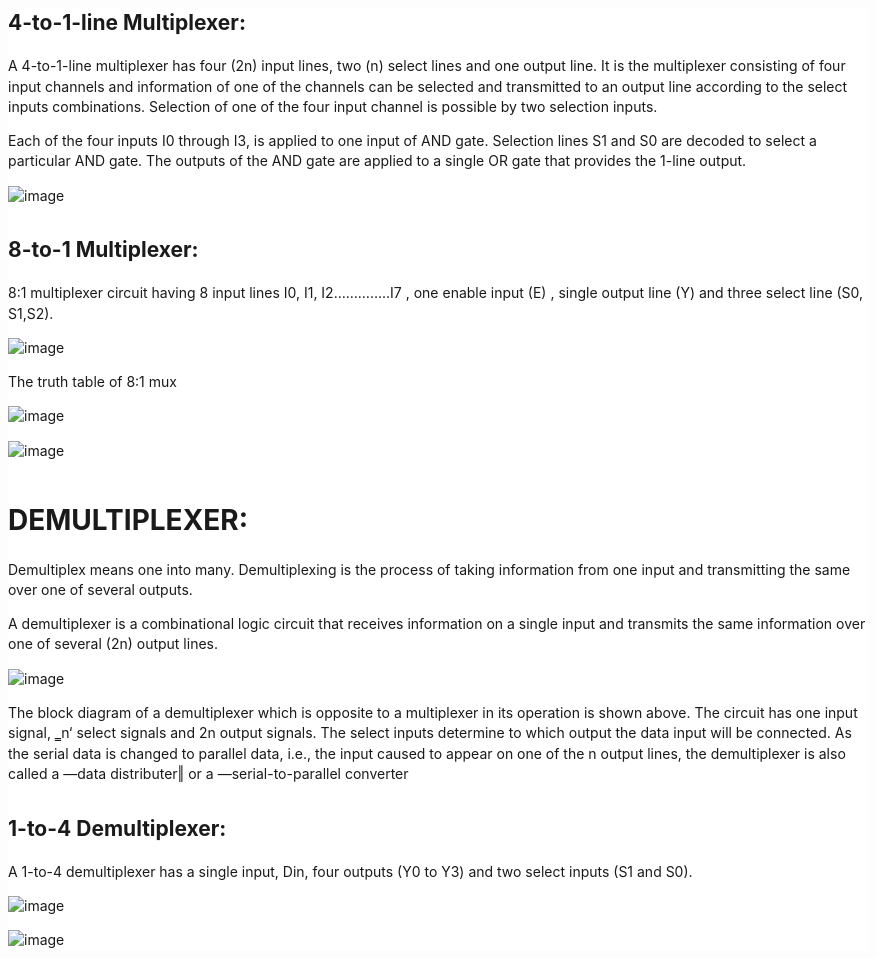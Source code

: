 ## 4-to-1-line Multiplexer: 
A 4-to-1-line multiplexer has four (2n) input lines, two (n) select lines and one 
output line. It is the multiplexer consisting of four input channels and information of 
one of the channels can be selected and transmitted to an output line according to the 
select inputs combinations. Selection of one of the four input channel is possible by two 
selection inputs.

Each of the four inputs I0 through I3, is applied to one input of AND gate. 
Selection lines S1 and S0 are decoded to select a particular AND gate. The outputs of the 
AND gate are applied to a single OR gate that provides the 1-line output.

![image](https://github.com/user-attachments/assets/a0cadb4d-712d-488c-81ae-3b7de610fbd7)

## 8-to-1 Multiplexer:
8:1 multiplexer circuit having 8 input lines I0, I1, I2…………..I7 , one enable input (E) , single output line (Y) and three select line (S0, S1,S2).

![image](https://github.com/user-attachments/assets/c888c7db-3f20-4746-b519-e12d0cead3e6)

The truth table of 8:1 mux

![image](https://github.com/user-attachments/assets/ba116b85-9144-4455-a21d-6ab91f285614)

![image](https://github.com/user-attachments/assets/542e4eae-a177-43c6-a7b2-6e7ea6fc416e)

# DEMULTIPLEXER:
Demultiplex means one into many. Demultiplexing is the process of taking 
information from one input and transmitting the same over one of several outputs.

A demultiplexer is a combinational logic circuit that receives information on a 
single input and transmits the same information over one of several (2n) output lines.

![image](https://github.com/user-attachments/assets/ba04e8c6-21f1-427b-9412-0411f176dd38)

The block diagram of a demultiplexer which is opposite to a multiplexer in its 
operation is shown above. The circuit has one input signal, ‗n‘ select signals and 2n 
output signals. The select inputs determine to which output the data input will be 
connected. As the serial data is changed to parallel data, i.e., the input caused to appear 
on one of the n output lines, the demultiplexer is also called a ―data distributer‖ or a ―serial-to-parallel converter

## 1-to-4 Demultiplexer: 
A 1-to-4 demultiplexer has a single input, Din, four outputs (Y0 to Y3) and two 
select inputs (S1 and S0).

![image](https://github.com/user-attachments/assets/737e7363-7221-490f-ac68-d807da524580)

![image](https://github.com/user-attachments/assets/05160bd6-02ab-4545-997d-ca462fa0d790)

